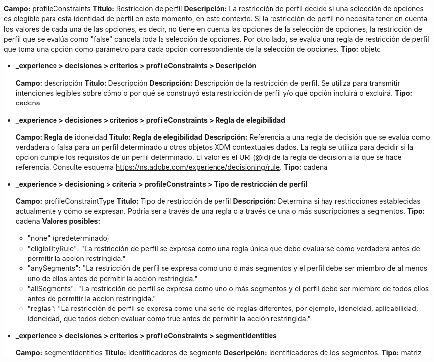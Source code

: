 **Campo:** profileConstraints 
**Título:** Restricción de perfil 
**Descripción:**  La restricción de perfil decide si una selección de opciones es elegible para esta identidad de perfil en este momento, en este contexto. Si la restricción de perfil no necesita tener en cuenta los valores de cada una de las opciones, es decir, no tiene en cuenta las opciones de la selección de opciones, la restricción de perfil que se evalúa como &quot;false&quot; cancela toda la selección de opciones. Por otro lado, se evalúa una regla de restricción de perfil que toma una opción como parámetro para cada opción correspondiente de la selección de opciones.
**Tipo:** objeto

* **_experience > decisiones > criterios > profileConstraints > Descripción**

   **Campo:** descripción
   **Título:** Descripción
   **Descripción:** Descripción de la restricción de perfil. Se utiliza para transmitir intenciones legibles sobre cómo o por qué se construyó esta restricción de perfil y/o qué opción incluirá o excluirá.
   **Tipo:** cadena

* **_experience > decisiones > criterios > profileConstraints > Regla de elegibilidad**

   **Campo: Regla de** idoneidad
   **Título: Regla de elegibilidad** 
   **Descripción:** Referencia a una regla de decisión que se evalúa como verdadera o falsa para un perfil determinado u otros objetos XDM contextuales dados. La regla se utiliza para decidir si la opción cumple los requisitos de un perfil determinado. El valor es el URI (@id) de la regla de decisión a la que se hace referencia. Consulte esquema https://ns.adobe.com/experience/decisioning/rule.
   **Tipo:** cadena

* **_experience > decisioning > criteria > profileConstraints > Tipo de restricción de perfil**

   **Campo:** profileConstraintType
   **Título:** Tipo de restricción de perfil
   **Descripción:** Determina si hay restricciones establecidas actualmente y cómo se expresan. Podría ser a través de una regla o a través de una o más suscripciones a segmentos.
   **Tipo:** cadena
   **Valores posibles:**
   * &quot;none&quot; (predeterminado)
   * &quot;eligibilityRule&quot;: &quot;La restricción de perfil se expresa como una regla única que debe evaluarse como verdadera antes de permitir la acción restringida.&quot;
   * &quot;anySegments&quot;: &quot;La restricción de perfil se expresa como uno o más segmentos y el perfil debe ser miembro de al menos uno de ellos antes de permitir la acción restringida.&quot;
   * &quot;allSegments&quot;: &quot;La restricción de perfil se expresa como uno o más segmentos y el perfil debe ser miembro de todos ellos antes de permitir la acción restringida.&quot;
   * &quot;reglas&quot;: &quot;La restricción de perfil se expresa como una serie de reglas diferentes, por ejemplo, idoneidad, aplicabilidad, idoneidad, que todos deben evaluar como true antes de permitir la acción restringida.&quot;

* **_experience > decisiones > criterios > profileConstraints > segmentIdentities**

   **Campo:** segmentIdentities
   **Título:** Identificadores de segmento
   **Descripción:** Identificadores de los segmentos.
   **Tipo:** matriz
